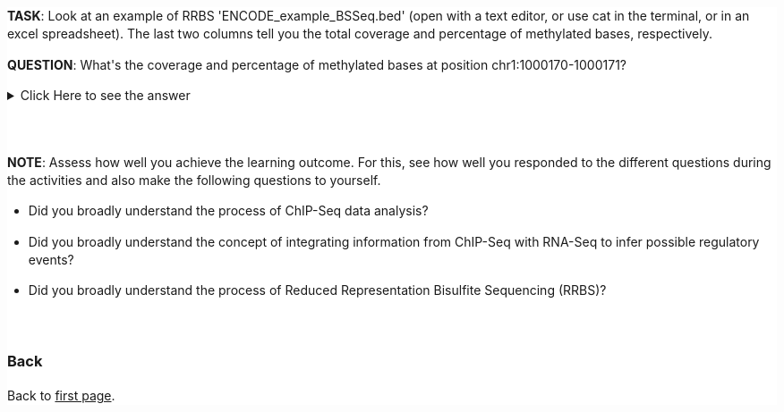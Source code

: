 **TASK**: Look at an example of RRBS 'ENCODE_example_BSSeq.bed' (open with a text editor, or use cat in the terminal, or in an excel spreadsheet). The last two columns tell you the total coverage and percentage of methylated bases, respectively.

**QUESTION**: What's the coverage and percentage of methylated bases at position chr1:1000170-1000171?
<details><summary>Click Here to see the answer</summary></details>
<br/>
<br/>

**NOTE**: Assess how well you achieve the learning outcome. For this, see how well you responded to the different questions during the activities and also make the following questions to yourself.

* Did you broadly understand the process of ChIP-Seq data analysis?

* Did you broadly understand the concept of integrating information from ChIP-Seq with RNA-Seq to infer possible regulatory events?

* Did you broadly understand the process of Reduced Representation Bisulfite Sequencing (RRBS)?
<br/>

### Back

Back to [first page](https://maccardoso.github.io/ELB18S/).
